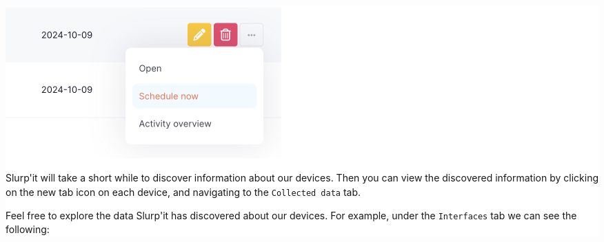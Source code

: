 <img src="images/slurpit/device_schedule.png" alt="Slurpit Add Device" title="Slurpit Add Device" width="400" />

Slurp'it will take a short while to discover information about our devices. Then you can view the discovered information by clicking on the new tab icon on each device, and navigating to the `Collected data` tab.

Feel free to explore the data Slurp'it has discovered about our devices. For example, under the `Interfaces` tab we can see the following:
